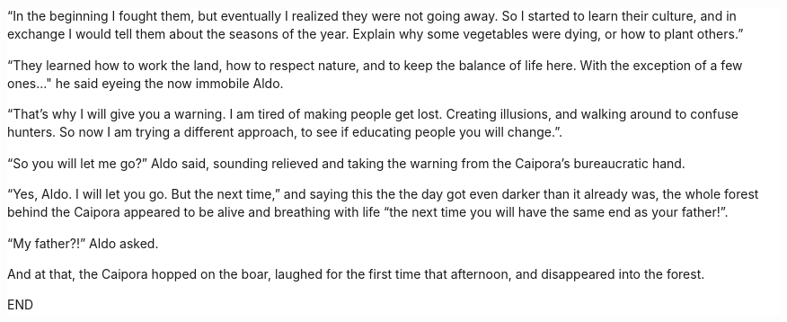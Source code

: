 “In the beginning I fought them, but eventually I realized they were not going away. So I started to learn their culture, and in exchange I would tell them about the seasons of the year. Explain why some vegetables were dying, or how to plant others.”

“They learned how to work the land, how to respect nature, and to keep the balance of life here. With the exception of a few ones..." he said eyeing the now immobile Aldo.

“That’s why I will give you a warning. I am tired of making people get lost. Creating illusions, and walking around to confuse hunters. So now I am trying a different approach, to see if educating people you will change.”.

“So you will let me go?” Aldo said, sounding relieved and taking the warning from the Caipora’s bureaucratic hand.

“Yes, Aldo. I will let you go. But the next time,” and saying this the the day got even darker than it already was, the whole forest behind the Caipora appeared to be alive and breathing with life “the next time you will have the same end as your father!”.

“My father?!” Aldo asked.

And at that, the Caipora hopped on the boar, laughed for the first time that afternoon, and disappeared into the forest.


END

